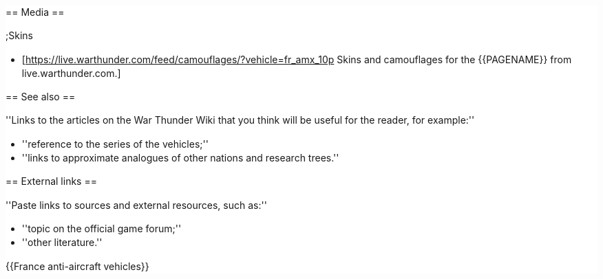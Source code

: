 == Media ==


;Skins
* [https://live.warthunder.com/feed/camouflages/?vehicle=fr_amx_10p Skins and camouflages for the {{PAGENAME}} from live.warthunder.com.]

== See also ==

''Links to the articles on the War Thunder Wiki that you think will be useful for the reader, for example:''

* ''reference to the series of the vehicles;''
* ''links to approximate analogues of other nations and research trees.''

== External links ==

''Paste links to sources and external resources, such as:''

* ''topic on the official game forum;''
* ''other literature.''

{{France anti-aircraft vehicles}}
